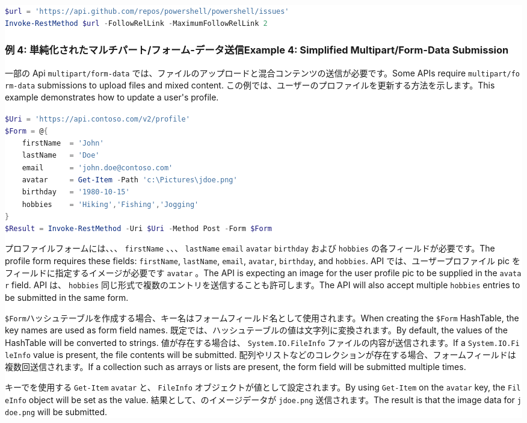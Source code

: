 ```powershell
$url = 'https://api.github.com/repos/powershell/powershell/issues'
Invoke-RestMethod $url -FollowRelLink -MaximumFollowRelLink 2
```

### <span data-ttu-id="a02d1-133">例 4: 単純化されたマルチパート/フォーム-データ送信</span><span class="sxs-lookup"><span data-stu-id="a02d1-133">Example 4: Simplified Multipart/Form-Data Submission</span></span>

<span data-ttu-id="a02d1-134">一部の Api `multipart/form-data` では、ファイルのアップロードと混合コンテンツの送信が必要です。</span><span class="sxs-lookup"><span data-stu-id="a02d1-134">Some APIs require `multipart/form-data` submissions to upload files and mixed content.</span></span> <span data-ttu-id="a02d1-135">この例では、ユーザーのプロファイルを更新する方法を示します。</span><span class="sxs-lookup"><span data-stu-id="a02d1-135">This example demonstrates how to update a user's profile.</span></span>

```powershell
$Uri = 'https://api.contoso.com/v2/profile'
$Form = @{
    firstName  = 'John'
    lastName   = 'Doe'
    email      = 'john.doe@contoso.com'
    avatar     = Get-Item -Path 'c:\Pictures\jdoe.png'
    birthday   = '1980-10-15'
    hobbies    = 'Hiking','Fishing','Jogging'
}
$Result = Invoke-RestMethod -Uri $Uri -Method Post -Form $Form
```

<span data-ttu-id="a02d1-136">プロファイルフォームには、、、 `firstName` 、、、 `lastName` `email` `avatar` `birthday` および `hobbies` の各フィールドが必要です。</span><span class="sxs-lookup"><span data-stu-id="a02d1-136">The profile form requires these fields: `firstName`, `lastName`, `email`, `avatar`, `birthday`, and `hobbies`.</span></span> <span data-ttu-id="a02d1-137">API では、ユーザープロファイル pic をフィールドに指定するイメージが必要です `avatar` 。</span><span class="sxs-lookup"><span data-stu-id="a02d1-137">The API is expecting an image for the user profile pic to be supplied in the `avatar` field.</span></span> <span data-ttu-id="a02d1-138">API は、 `hobbies` 同じ形式で複数のエントリを送信することも許可します。</span><span class="sxs-lookup"><span data-stu-id="a02d1-138">The API will also accept multiple `hobbies` entries to be submitted in the same form.</span></span>

<span data-ttu-id="a02d1-139">`$Form`ハッシュテーブルを作成する場合、キー名はフォームフィールド名として使用されます。</span><span class="sxs-lookup"><span data-stu-id="a02d1-139">When creating the `$Form` HashTable, the key names are used as form field names.</span></span> <span data-ttu-id="a02d1-140">既定では、ハッシュテーブルの値は文字列に変換されます。</span><span class="sxs-lookup"><span data-stu-id="a02d1-140">By default, the values of the HashTable will be converted to strings.</span></span> <span data-ttu-id="a02d1-141">値が存在する場合は、 `System.IO.FileInfo` ファイルの内容が送信されます。</span><span class="sxs-lookup"><span data-stu-id="a02d1-141">If a `System.IO.FileInfo` value is present, the file contents will be submitted.</span></span> <span data-ttu-id="a02d1-142">配列やリストなどのコレクションが存在する場合、フォームフィールドは複数回送信されます。</span><span class="sxs-lookup"><span data-stu-id="a02d1-142">If a collection such as arrays or lists are present, the form field will be submitted multiple times.</span></span>

<span data-ttu-id="a02d1-143">キーでを使用する `Get-Item` `avatar` と、 `FileInfo` オブジェクトが値として設定されます。</span><span class="sxs-lookup"><span data-stu-id="a02d1-143">By using `Get-Item` on the `avatar` key, the `FileInfo` object will be set as the value.</span></span> <span data-ttu-id="a02d1-144">結果として、のイメージデータが `jdoe.png` 送信されます。</span><span class="sxs-lookup"><span data-stu-id="a02d1-144">The result is that the image data for `jdoe.png` will be submitted.</span></span>
